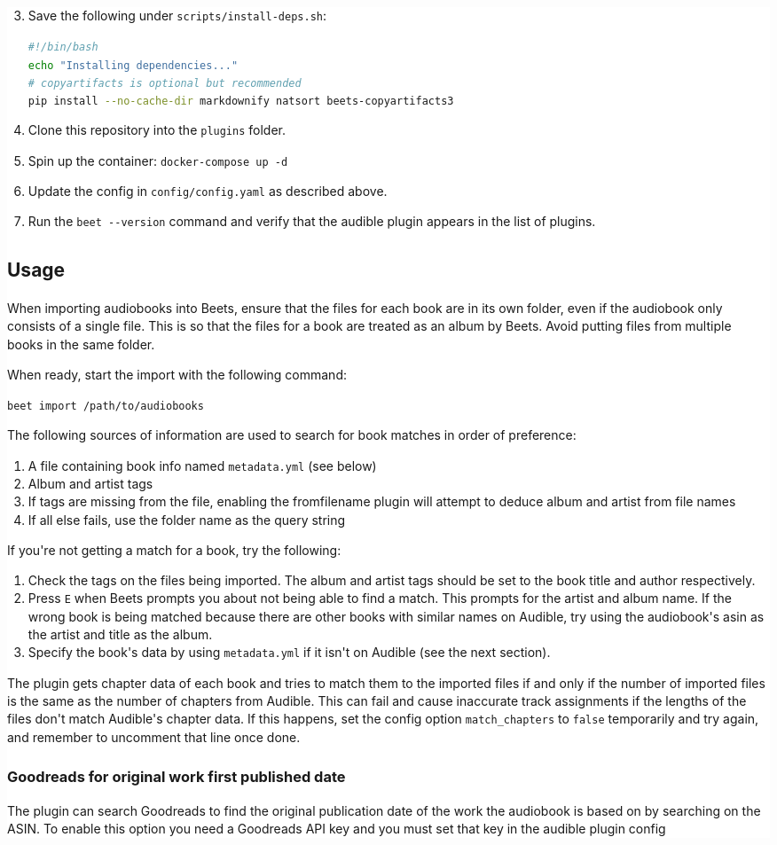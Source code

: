 3. Save the following under `scripts/install-deps.sh`:

   ```sh
   #!/bin/bash
   echo "Installing dependencies..."
   # copyartifacts is optional but recommended
   pip install --no-cache-dir markdownify natsort beets-copyartifacts3
   ```

4. Clone this repository into the `plugins` folder.
5. Spin up the container: `docker-compose up -d`
6. Update the config in `config/config.yaml` as described above.
7. Run the `beet --version` command and verify that the audible plugin appears in the list of plugins.

## Usage

When importing audiobooks into Beets, ensure that the files for each book are in its own folder, even if the audiobook only consists of a single file. This is so that the files for a book are treated as an album by Beets. Avoid putting files from multiple books in the same folder.

When ready, start the import with the following command:

```sh
beet import /path/to/audiobooks
```

The following sources of information are used to search for book matches in order of preference:

1. A file containing book info named `metadata.yml` (see below)
2. Album and artist tags
3. If tags are missing from the file, enabling the fromfilename plugin will attempt to deduce album and artist from file names
4. If all else fails, use the folder name as the query string

If you're not getting a match for a book, try the following:

1. Check the tags on the files being imported. The album and artist tags should be set to the book title and author respectively.
2. Press `E` when Beets prompts you about not being able to find a match. This prompts for the artist and album name. If the wrong book is being matched because there are other books with similar names on Audible, try using the audiobook's asin as the artist and title as the album.
3. Specify the book's data by using `metadata.yml` if it isn't on Audible (see the next section).

The plugin gets chapter data of each book and tries to match them to the imported files if and only if the number of imported files is the same as the number of chapters from Audible. This can fail and cause inaccurate track assignments if the lengths of the files don't match Audible's chapter data. If this happens, set the config option `match_chapters` to `false` temporarily and try again, and remember to uncomment that line once done.

### Goodreads for original work first published date

The plugin can search Goodreads to find the original publication date of the work the audiobook is based on by searching on the ASIN. To enable this option you need a Goodreads API key and you must set that key in the audible plugin config
